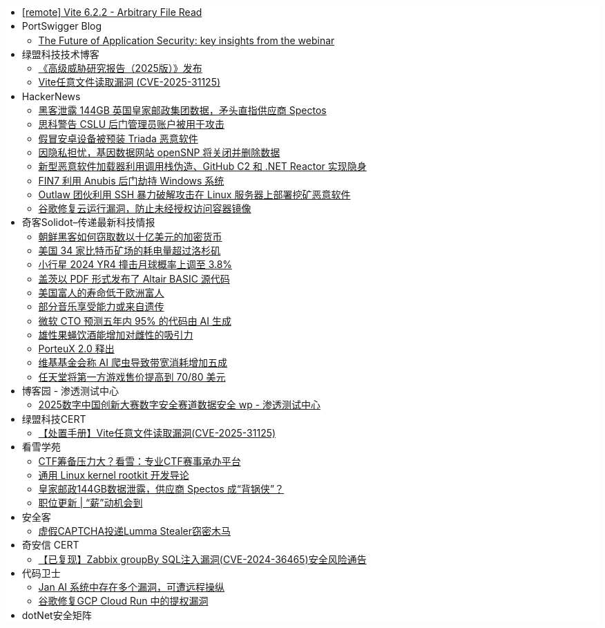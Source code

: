   - [[remote] Vite 6.2.2 - Arbitrary File Read](https://www.exploit-db.com/exploits/52111)
- PortSwigger Blog
  - [The Future of Application Security: key insights from the webinar](https://portswigger.net/blog/the-future-of-appsec-portswiggers-vision)
- 绿盟科技技术博客
  - [《高级威胁研究报告（2025版）》发布](https://blog.nsfocus.net/%e3%80%8a%e9%ab%98%e7%ba%a7%e5%a8%81%e8%83%81%e7%a0%94%e7%a9%b6%e6%8a%a5%e5%91%8a%ef%bc%882025%e7%89%88%ef%bc%89%e3%80%8b%e5%8f%91%e5%b8%83/)
  - [Vite任意文件读取漏洞 (CVE-2025-31125)](https://blog.nsfocus.net/vite/)
- HackerNews
  - [黑客泄露 144GB 英国皇家邮政集团数据，矛头直指供应商 Spectos](https://hackernews.cc/archives/58172)
  - [思科警告 CSLU 后门管理员账户被用于攻击](https://hackernews.cc/archives/58168)
  - [假冒安卓设备被预装 Triada 恶意软件](https://hackernews.cc/archives/58166)
  - [因隐私担忧，基因数据网站 openSNP 将关闭并删除数据](https://hackernews.cc/archives/58164)
  - [新型恶意软件加载器利用调用栈伪造、GitHub C2 和 .NET Reactor 实现隐身](https://hackernews.cc/archives/58162)
  - [FIN7 利用 Anubis 后门劫持 Windows 系统](https://hackernews.cc/archives/58159)
  - [Outlaw 团伙利用 SSH 暴力破解攻击在 Linux 服务器上部署挖矿恶意软件](https://hackernews.cc/archives/58157)
  - [谷歌修复云运行漏洞，防止未经授权访问容器镜像](https://hackernews.cc/archives/58155)
- 奇客Solidot–传递最新科技情报
  - [朝鲜黑客如何窃取数以十亿美元的加密货币](https://www.solidot.org/story?sid=80967)
  - [美国 34 家比特币矿场的耗电量超过洛杉矶](https://www.solidot.org/story?sid=80966)
  - [小行星 2024 YR4 撞击月球概率上调至 3.8%](https://www.solidot.org/story?sid=80965)
  - [盖茨以 PDF 形式发布了 Altair BASIC 源代码](https://www.solidot.org/story?sid=80964)
  - [美国富人的寿命低于欧洲富人](https://www.solidot.org/story?sid=80963)
  - [部分音乐享受能力或来自遗传](https://www.solidot.org/story?sid=80962)
  - [微软 CTO 预测五年内 95% 的代码由 AI 生成](https://www.solidot.org/story?sid=80961)
  - [雄性果蝇饮酒能增加对雌性的吸引力](https://www.solidot.org/story?sid=80960)
  - [PorteuX 2.0 释出](https://www.solidot.org/story?sid=80959)
  - [维基基金会称 AI 爬虫导致带宽消耗增加五成](https://www.solidot.org/story?sid=80958)
  - [任天堂将第一方游戏售价提高到 70/80 美元](https://www.solidot.org/story?sid=80957)
- 博客园 - 渗透测试中心
  - [2025数字中国创新大赛数字安全赛道数据安全 wp - 渗透测试中心](https://www.cnblogs.com/backlion/p/18808001)
- 绿盟科技CERT
  - [【处置手册】Vite任意文件读取漏洞(CVE-2025-31125)](https://mp.weixin.qq.com/s?__biz=Mzk0MjE3ODkxNg==&mid=2247489233&idx=1&sn=3b3871ac2d18a742398deb6e15ca9284&chksm=c35076a7b82ae7e693530ebc872cd3c4f6f475b2201470347718a068fcc7f09cc2a0efdc8794&scene=58&subscene=0#rd)
- 看雪学苑
  - [CTF筹备压力大？看雪：专业CTF赛事承办平台](https://mp.weixin.qq.com/s?__biz=MjM5NTc2MDYxMw==&mid=2458591505&idx=1&sn=e8e43c800614cf7f3593058b674f4482&chksm=b0bcde382d79fd9d97f962f05db4b0be29ca81319c3aa5e9b49d71a74348bf2c46c8a345d044&scene=58&subscene=0#rd)
  - [通用 Linux kernel rootkit 开发导论](https://mp.weixin.qq.com/s?__biz=MjM5NTc2MDYxMw==&mid=2458591505&idx=2&sn=f63b9d3c159bbb3148e6654f8dbcf520&chksm=b0ff4e985e36d88a4b7694cfca7d9443d2ed461bc01ded36a3dbc530b8652a2727a4bc8e44e7&scene=58&subscene=0#rd)
  - [皇家邮政144GB数据泄露，供应商 Spectos 成“背锅侠”？](https://mp.weixin.qq.com/s?__biz=MjM5NTc2MDYxMw==&mid=2458591505&idx=3&sn=0a536b5096fd02e8f774258024d494e3&chksm=b07cf0a73c2751097c605edd4b5b80eda9b094ed9fd36b2394df7a76f6f08c8ba68503d7f7af&scene=58&subscene=0#rd)
  - [职位更新 | “薪”动机会到](https://mp.weixin.qq.com/s?__biz=MjM5NTc2MDYxMw==&mid=2458591505&idx=4&sn=f1451d9cd46469dbdfb2e62d90e11510&chksm=b0785270a0d5e9d1ac6f9895fc31dbe2a9e99c9b13acfa2b706e61e9c1aaf6477703feacf5f5&scene=58&subscene=0#rd)
- 安全客
  - [虚假CAPTCHA投递Lumma Stealer窃密木马](https://mp.weixin.qq.com/s?__biz=MzA5ODA0NDE2MA==&mid=2649788401&idx=1&sn=adbf6a8b9199e96012b490be9e686012&chksm=894b1b701ae2e72a40cc4f6cebf5c2a27b65e901b4ac7cf2edd74aa9e3359d01e40ecaf433f1&scene=58&subscene=0#rd)
- 奇安信 CERT
  - [【已复现】Zabbix groupBy SQL注入漏洞(CVE-2024-36465)安全风险通告](https://mp.weixin.qq.com/s?__biz=MzU5NDgxODU1MQ==&mid=2247503262&idx=1&sn=144ab53fe27ab9e6774fd2b64009cb84&chksm=ff0b6bf069b880c0170f862b5f3cb3950a2263a812a302908475e56077fcce90467944ea6842&scene=58&subscene=0#rd)
- 代码卫士
  - [Jan AI 系统中存在多个漏洞，可遭远程操纵](https://mp.weixin.qq.com/s?__biz=MzI2NTg4OTc5Nw==&mid=2247522661&idx=1&sn=234e6d8db3a2e78f2339f4951303f508&chksm=eb4b7e15816de87a16a19e040a1e8b2516b924025af2555f539186e12291ae3e471f978695f2&scene=58&subscene=0#rd)
  - [谷歌修复GCP Cloud Run 中的提权漏洞](https://mp.weixin.qq.com/s?__biz=MzI2NTg4OTc5Nw==&mid=2247522661&idx=2&sn=1f24df87fa44c9b3c92d7a7cdb139dd8&chksm=eb52102cb47a165cc6172ef95b6d1805e4b54eb30d1125734b3a58aeefdb2ff55c72ae952cb6&scene=58&subscene=0#rd)
- dotNet安全矩阵